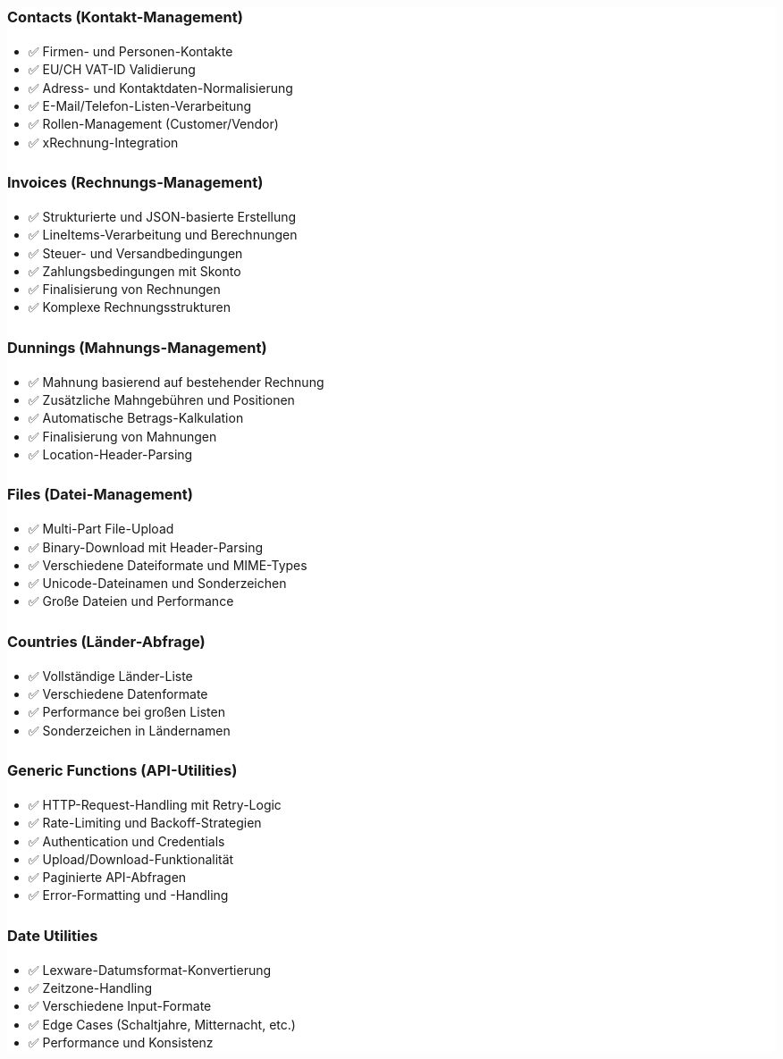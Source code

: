 ### Contacts (Kontakt-Management)
- ✅ Firmen- und Personen-Kontakte
- ✅ EU/CH VAT-ID Validierung
- ✅ Adress- und Kontaktdaten-Normalisierung
- ✅ E-Mail/Telefon-Listen-Verarbeitung
- ✅ Rollen-Management (Customer/Vendor)
- ✅ xRechnung-Integration

### Invoices (Rechnungs-Management)
- ✅ Strukturierte und JSON-basierte Erstellung
- ✅ LineItems-Verarbeitung und Berechnungen
- ✅ Steuer- und Versandbedingungen
- ✅ Zahlungsbedingungen mit Skonto
- ✅ Finalisierung von Rechnungen
- ✅ Komplexe Rechnungsstrukturen

### Dunnings (Mahnungs-Management)
- ✅ Mahnung basierend auf bestehender Rechnung
- ✅ Zusätzliche Mahngebühren und Positionen
- ✅ Automatische Betrags-Kalkulation
- ✅ Finalisierung von Mahnungen
- ✅ Location-Header-Parsing

### Files (Datei-Management)
- ✅ Multi-Part File-Upload
- ✅ Binary-Download mit Header-Parsing
- ✅ Verschiedene Dateiformate und MIME-Types
- ✅ Unicode-Dateinamen und Sonderzeichen
- ✅ Große Dateien und Performance

### Countries (Länder-Abfrage)
- ✅ Vollständige Länder-Liste
- ✅ Verschiedene Datenformate
- ✅ Performance bei großen Listen
- ✅ Sonderzeichen in Ländernamen

### Generic Functions (API-Utilities)
- ✅ HTTP-Request-Handling mit Retry-Logic
- ✅ Rate-Limiting und Backoff-Strategien
- ✅ Authentication und Credentials
- ✅ Upload/Download-Funktionalität
- ✅ Paginierte API-Abfragen
- ✅ Error-Formatting und -Handling

### Date Utilities
- ✅ Lexware-Datumsformat-Konvertierung
- ✅ Zeitzone-Handling
- ✅ Verschiedene Input-Formate
- ✅ Edge Cases (Schaltjahre, Mitternacht, etc.)
- ✅ Performance und Konsistenz
